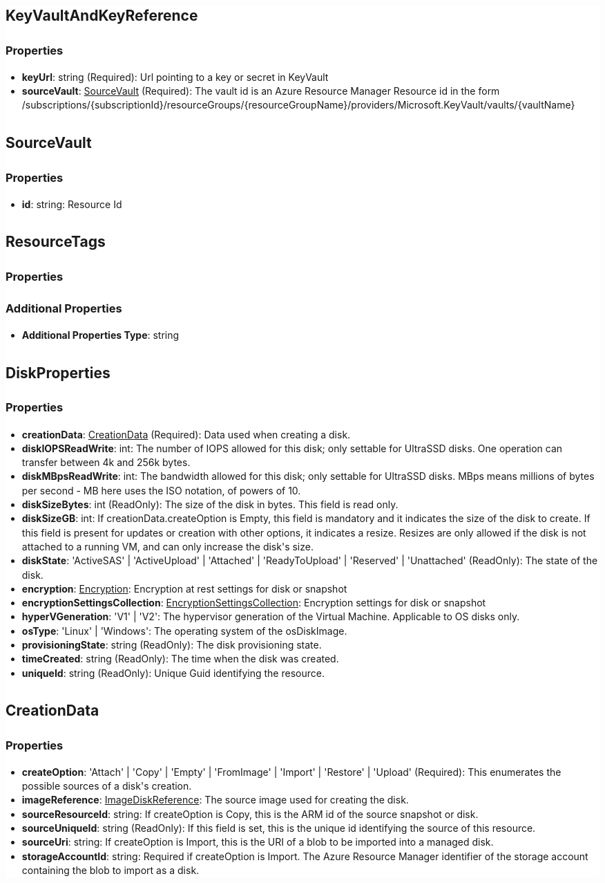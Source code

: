 ## KeyVaultAndKeyReference
### Properties
* **keyUrl**: string (Required): Url pointing to a key or secret in KeyVault
* **sourceVault**: [SourceVault](#sourcevault) (Required): The vault id is an Azure Resource Manager Resource id in the form /subscriptions/{subscriptionId}/resourceGroups/{resourceGroupName}/providers/Microsoft.KeyVault/vaults/{vaultName}

## SourceVault
### Properties
* **id**: string: Resource Id

## ResourceTags
### Properties
### Additional Properties
* **Additional Properties Type**: string

## DiskProperties
### Properties
* **creationData**: [CreationData](#creationdata) (Required): Data used when creating a disk.
* **diskIOPSReadWrite**: int: The number of IOPS allowed for this disk; only settable for UltraSSD disks. One operation can transfer between 4k and 256k bytes.
* **diskMBpsReadWrite**: int: The bandwidth allowed for this disk; only settable for UltraSSD disks. MBps means millions of bytes per second - MB here uses the ISO notation, of powers of 10.
* **diskSizeBytes**: int (ReadOnly): The size of the disk in bytes. This field is read only.
* **diskSizeGB**: int: If creationData.createOption is Empty, this field is mandatory and it indicates the size of the disk to create. If this field is present for updates or creation with other options, it indicates a resize. Resizes are only allowed if the disk is not attached to a running VM, and can only increase the disk's size.
* **diskState**: 'ActiveSAS' | 'ActiveUpload' | 'Attached' | 'ReadyToUpload' | 'Reserved' | 'Unattached' (ReadOnly): The state of the disk.
* **encryption**: [Encryption](#encryption): Encryption at rest settings for disk or snapshot
* **encryptionSettingsCollection**: [EncryptionSettingsCollection](#encryptionsettingscollection): Encryption settings for disk or snapshot
* **hyperVGeneration**: 'V1' | 'V2': The hypervisor generation of the Virtual Machine. Applicable to OS disks only.
* **osType**: 'Linux' | 'Windows': The operating system of the osDiskImage.
* **provisioningState**: string (ReadOnly): The disk provisioning state.
* **timeCreated**: string (ReadOnly): The time when the disk was created.
* **uniqueId**: string (ReadOnly): Unique Guid identifying the resource.

## CreationData
### Properties
* **createOption**: 'Attach' | 'Copy' | 'Empty' | 'FromImage' | 'Import' | 'Restore' | 'Upload' (Required): This enumerates the possible sources of a disk's creation.
* **imageReference**: [ImageDiskReference](#imagediskreference): The source image used for creating the disk.
* **sourceResourceId**: string: If createOption is Copy, this is the ARM id of the source snapshot or disk.
* **sourceUniqueId**: string (ReadOnly): If this field is set, this is the unique id identifying the source of this resource.
* **sourceUri**: string: If createOption is Import, this is the URI of a blob to be imported into a managed disk.
* **storageAccountId**: string: Required if createOption is Import. The Azure Resource Manager identifier of the storage account containing the blob to import as a disk.